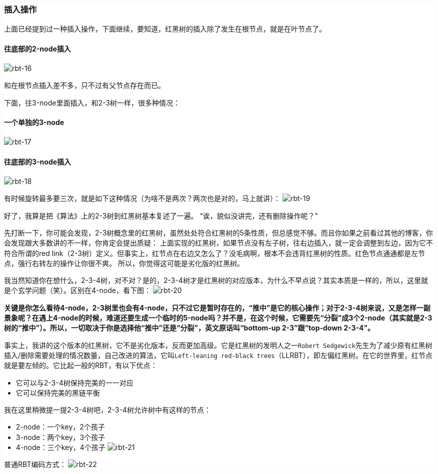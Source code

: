 ### 插入操作

上面已经提到过一种插入操作，下面继续，要知道，红黑树的插入除了发生在根节点，就是在叶节点了。
#### 往底部的2-node插入

![rbt-16](/images/rbt_13.jpg)


和在根节点插入差不多，只不过有父节点存在而已。

下面，往3-node里面插入，和2-3树一样，很多种情况：

#### 一个单独的3-node

![rbt-17](/images/rbt_18.png)


#### 往底部的3-node插入
![rbt-18](/images/rbt_17.png)


有时候旋转最多要三次，就是如下这种情况（为啥不是两次？两次也是对的，马上就讲）：
![rbt-19](/images/rbt_19.png)




好了，我算是把《算法》上的2-3树到红黑树基本复述了一遍。
“诶，貌似没讲完，还有删除操作呢？”

先打断一下，你可能会发现，2-3树概念里的红黑树，虽然处处符合红黑树的5条性质，但总感觉不够。而且你如果之前看过其他的博客，你会发现跟大多数讲的不一样，你肯定会提出质疑：
上面实现的红黑树，如果节点没有左子树，往右边插入，就一定会调整到左边，因为它不符合所谓的red link（2-3树）定义。但事实上，红节点在右边又怎么了？没毛病啊，根本不会违背红黑树的性质。红色节点通通都是左节点，强行右转左的操作让你很不爽。
所以，你觉得这可能是劣化版的红黑树。

我当然知道你在想什么，2-3-4树，对不对？是的，2-3-4树才是红黑树的对应版本，为什么不早点说？其实本质是一样的，所以，这里就是个玄学问题（笑）。区别在4-node，看下图：
![rbt-20](/images/rbt_20.png)


**关键是你怎么看待4-node，2-3树里也会有4-node，只不过它是暂时存在的，“推中”是它的核心操作；对于2-3-4树来说，又是怎样一副景象呢？在遇上4-node的时候，难道还要生成一个临时的5-node吗？并不是，在这个时候，它需要先“分裂”成3个2-node（其实就是2-3树的“推中”）。所以，一切取决于你是选择他“推中”还是“分裂”，英文原话叫“bottom-up 2-3”跟“top-down 2-3-4”。**

事实上，我讲的这个版本的红黑树，它不是劣化版本，反而更加高级。它是红黑树的发明人之一`Robert Sedgewick`先生为了减少原有红黑树插入/删除需要处理的情况数量，自己改进的算法，它叫`Left-leaning red-black trees`（LLRBT），即左偏红黑树。在它的世界里，红节点就是要左倾的。它比起一般的RBT，有以下优点：
* 它可以与2-3-4树保持完美的一一对应
* 它可以保持完美的黑链平衡

我在这里稍微提一提2-3-4树吧，2-3-4树允许树中有这样的节点：
* 2-node：一个key，2个孩子
* 3-node：两个key，3个孩子
* 4-node：三个key，4个孩子
![rbt-21](/images/rbt_23.png)


普通RBT编码方式：
![rbt-22](/images/rbt_21.png)
